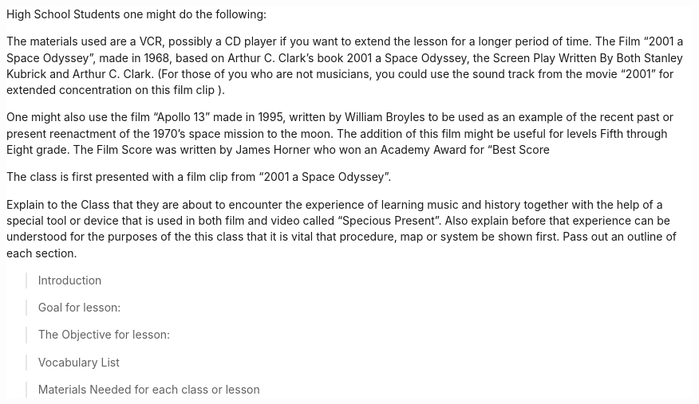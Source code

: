   High School Students one might do the following:
 </p>
 <p>
  The materials used are a VCR, possibly a CD player if you want to extend the lesson for a longer period of time. The Film “2001 a Space Odyssey”, made in 1968, based on Arthur C.  Clark’s book 2001 a Space Odyssey,  the Screen Play Written By Both Stanley Kubrick and Arthur  C. Clark. (For those of you who are not musicians, you could use the sound track from the movie “2001” for extended  concentration on this film clip  ).
 </p>
 <p>
  One might also use the film “Apollo 13”  made in 1995, written by William Broyles to be used as an example of  the recent past or present reenactment of the 1970’s space mission to the moon. The addition of this film might be useful for  levels Fifth through Eight grade. The Film Score was written by James Horner who won an Academy Award for “Best Score
 </p>
 <p>
  The class is first presented with a film clip from “2001 a Space Odyssey”.
 </p>
 <p>
  Explain to the Class that they are about to encounter the experience of learning music and history together with the help of a special tool or device that is used in both film and video called “Specious Present”. Also explain before that experience can be understood for the purposes of the this class that it is vital that procedure, map or system be shown first.   Pass out an outline of each section.
 </p>
 <p>
 </p>
 <blockquote>
  <dl>
   <dt>
    Introduction
   </dt>
  </dl>
 </blockquote>
 <blockquote>
  <dl>
   <dt>
    Goal for lesson:
   </dt>
  </dl>
 </blockquote>
 <blockquote>
  <dl>
   <dt>
    The Objective for lesson:
   </dt>
  </dl>
 </blockquote>
 <blockquote>
  <dl>
   <dt>
    Vocabulary List
   </dt>
  </dl>
 </blockquote>
 <blockquote>
  <dl>
   <dt>
    Materials Needed for each class or lesson
   </dt>
  </dl>
 </blockquote>
 <blockquote>
  <dl>